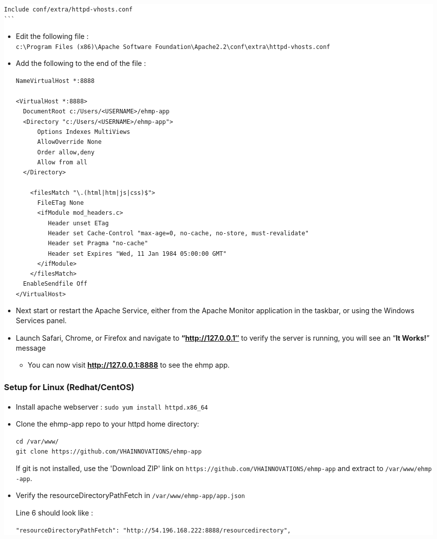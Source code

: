     Include conf/extra/httpd-vhosts.conf
    ```

- Edit the following file : <br />
    `c:\Program Files (x86)\Apache Software Foundation\Apache2.2\conf\extra\httpd-vhosts.conf`

- Add the following to the end of the file :
    ```
    NameVirtualHost *:8888

    <VirtualHost *:8888>
      DocumentRoot c:/Users/<USERNAME>/ehmp-app
      <Directory "c:/Users/<USERNAME>/ehmp-app">
          Options Indexes MultiViews
          AllowOverride None
          Order allow,deny
          Allow from all
      </Directory>

        <filesMatch "\.(html|htm|js|css)$">
          FileETag None
          <ifModule mod_headers.c>
             Header unset ETag
             Header set Cache-Control "max-age=0, no-cache, no-store, must-revalidate"
             Header set Pragma "no-cache"
             Header set Expires "Wed, 11 Jan 1984 05:00:00 GMT"
          </ifModule>
        </filesMatch>
      EnableSendfile Off
    </VirtualHost>
    ```

- Next start or restart the Apache Service, either from the Apache Monitor application in the taskbar, or using the Windows Services panel.

- Launch Safari, Chrome, or Firefox and navigate to **“http://127.0.0.1″** to verify the server is running, you will see an “**It Works!**” message
    + You can now visit **http://127.0.0.1:8888** to see the ehmp app.


### Setup for Linux (Redhat/CentOS) ###

- Install apache webserver : `sudo yum install httpd.x86_64`

- Clone the ehmp-app repo to your httpd home directory: 
    ```
    cd /var/www/
    git clone https://github.com/VHAINNOVATIONS/ehmp-app
    ```

    If git is not installed, use the 'Download ZIP' link on `https://github.com/VHAINNOVATIONS/ehmp-app` and extract to `/var/www/ehmp-app`.

- Verify the resourceDirectoryPathFetch in `/var/www/ehmp-app/app.json`

    Line 6 should look like :
     ```
     "resourceDirectoryPathFetch": "http://54.196.168.222:8888/resourcedirectory",
     ```
